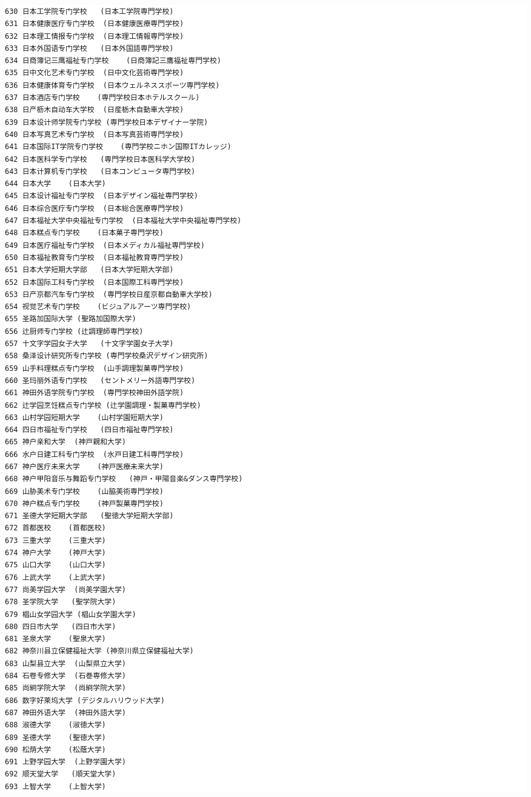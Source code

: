 	630	日本工学院专门学校	(日本工学院専門学校)
	631	日本健康医疗专门学校	(日本健康医療専門学校)
	632	日本理工情报专门学校	(日本理工情報専門学校)
	633	日本外国语专门学校	(日本外国語専門学校)
	634	日商簿记三鹰福祉专门学校	(日商簿記三鷹福祉専門学校)
	635	日中文化艺术专门学校	(日中文化芸術専門学校)
	636	日本健康体育专门学校	(日本ウェルネススポーツ専門学校)
	637	日本酒店专门学校	(専門学校日本ホテルスクール)
	638	日产枥木自动车大学校	(日産栃木自動車大学校)
	639	日本设计师学院专门学校	(専門学校日本デザイナー学院)
	640	日本写真艺术专门学校	(日本写真芸術専門学校)
	641	日本国际IT学院专门学校	(専門学校ニホン国際ITカレッジ)
	642	日本医科学专门学校	(専門学校日本医科学大学校)
	643	日本计算机专门学校	(日本コンピュータ専門学校)
	644	日本大学	(日本大学)
	645	日本设计福祉专门学校	(日本デザイン福祉専門学校)
	646	日本综合医疗专门学校	(日本総合医療専門学校)
	647	日本福祉大学中央福祉专门学校	(日本福祉大学中央福祉専門学校)
	648	日本糕点专门学校	(日本菓子専門学校)
	649	日本医疗福祉专门学校	(日本メディカル福祉専門学校)
	650	日本福祉教育专门学校	(日本福祉教育専門学校)
	651	日本大学短期大学部	(日本大学短期大学部)
	652	日本国际工科专门学校	(日本国際工科専門学校)
	653	日产京都汽车专门学校	(専門学校日産京都自動車大学校)
	654	视觉艺术专门学校	(ビジュアルアーツ専門学校)
	655	圣路加国际大学	(聖路加国際大学)
	656	辻厨师专门学校	(辻調理師専門学校)
	657	十文字学园女子大学	(十文字学園女子大学)
	658	桑泽设计研究所专门学校	(専門学校桑沢デザイン研究所)
	659	山手料理糕点专门学校	(山手調理製菓専門学校)
	660	圣玛丽外语专门学校	(セントメリー外語専門学校)
	661	神田外语学院专门学校	(専門学校神田外語学院)
	662	辻学园烹饪糕点专门学校	(辻学園調理・製菓専門学校)
	663	山村学园短期大学	(山村学園短期大学)
	664	四日市福祉专门学校	(四日市福祉専門学校)
	665	神户亲和大学	(神戸親和大学)
	666	水户日建工科专门学校	(水戸日建工科専門学校)
	667	神户医疗未来大学	(神戸医療未来大学)
	668	神户甲阳音乐与舞蹈专门学校	(神戸・甲陽音楽&ダンス専門学校)
	669	山胁美术专门学校	(山脇美術専門学校)
	670	神户糕点专门学校	(神戸製菓専門学校)
	671	圣德大学短期大学部	(聖徳大学短期大学部)
	672	首都医校	(首都医校)
	673	三重大学	(三重大学)
	674	神户大学	(神戸大学)
	675	山口大学	(山口大学)
	676	上武大学	(上武大学)
	677	尚美学园大学	(尚美学園大学)
	678	圣学院大学	(聖学院大学)
	679	椙山女学园大学	(椙山女学園大学)
	680	四日市大学	(四日市大学)
	681	圣泉大学	(聖泉大学)
	682	神奈川县立保健福祉大学	(神奈川県立保健福祉大学)
	683	山梨县立大学	(山梨県立大学)
	684	石卷专修大学	(石巻専修大学)
	685	尚絅学院大学	(尚絅学院大学)
	686	数字好莱坞大学	(デジタルハリウッド大学)
	687	神田外语大学	(神田外語大学)
	688	淑德大学	(淑徳大学)
	689	圣德大学	(聖徳大学)
	690	松荫大学	(松蔭大学)
	691	上野学园大学	(上野学園大学)
	692	顺天堂大学	(順天堂大学)
	693	上智大学	(上智大学)